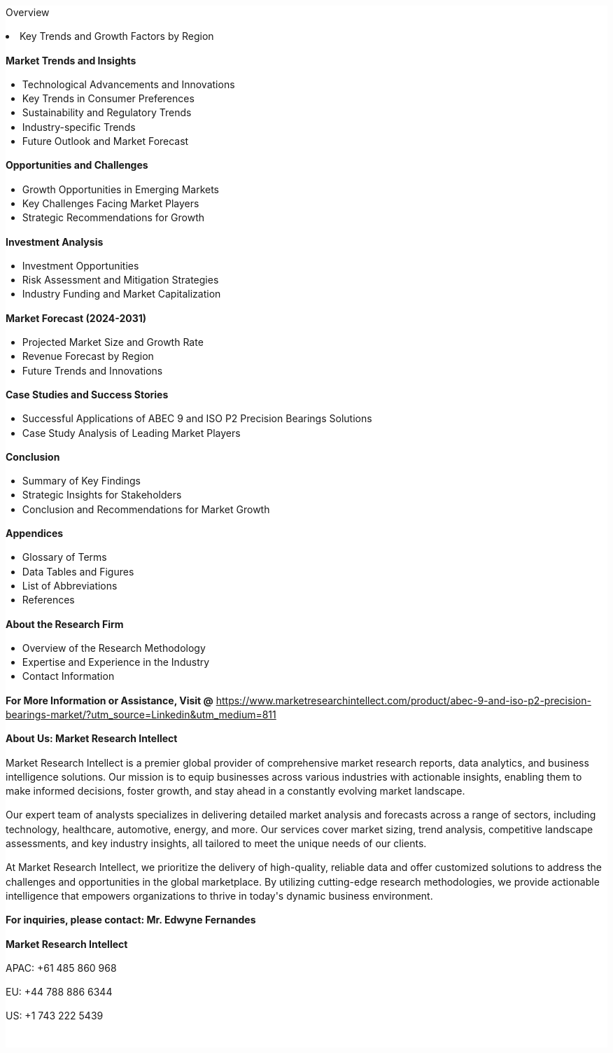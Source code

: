 Overview</li><li>Key Trends and Growth Factors by Region</li></ul><p><strong>Market Trends and Insights</strong></p><ul><li>Technological Advancements and Innovations</li><li>Key Trends in Consumer Preferences</li><li>Sustainability and Regulatory Trends</li><li>Industry-specific Trends</li><li>Future Outlook and Market Forecast</li></ul><p><strong>Opportunities and Challenges</strong></p><ul><li>Growth Opportunities in Emerging Markets</li><li>Key Challenges Facing Market Players</li><li>Strategic Recommendations for Growth</li></ul><p><strong>Investment Analysis</strong></p><ul><li>Investment Opportunities</li><li>Risk Assessment and Mitigation Strategies</li><li>Industry Funding and Market Capitalization</li></ul><p><strong>Market Forecast (2024-2031)</strong></p><ul><li>Projected Market Size and Growth Rate</li><li>Revenue Forecast by Region</li><li>Future Trends and Innovations</li></ul><p><strong>Case Studies and Success Stories</strong></p><ul><li>Successful Applications of ABEC 9 and ISO P2 Precision Bearings Solutions</li><li>Case Study Analysis of Leading Market Players</li></ul><p><strong>Conclusion</strong></p><ul><li>Summary of Key Findings</li><li>Strategic Insights for Stakeholders</li><li>Conclusion and Recommendations for Market Growth</li></ul><p><strong>Appendices</strong></p><ul><li>Glossary of Terms</li><li>Data Tables and Figures</li><li>List of Abbreviations</li><li>References</li></ul><p><strong>About the Research Firm</strong></p><ul><li>Overview of the Research Methodology</li><li>Expertise and Experience in the Industry</li><li>Contact Information</li></ul></div><div class="article-main__content" data-test-id="publishing-text-block"><p><span class="font-[700]"><strong>For More Information or Assistance, Visit @</strong>&nbsp;<a href="https://www.marketresearchintellect.com/product/abec-9-and-iso-p2-precision-bearings-market/?utm_source=Linkedin&utm_medium=811">https://www.marketresearchintellect.com/product/abec-9-and-iso-p2-precision-bearings-market/?utm_source=Linkedin&utm_medium=811</a></span></p><p><strong>About Us: Market Research Intellect</strong></p><p>Market Research Intellect is a premier global provider of comprehensive market research reports, data analytics, and business intelligence solutions. Our mission is to equip businesses across various industries with actionable insights, enabling them to make informed decisions, foster growth, and stay ahead in a constantly evolving market landscape.</p><p>Our expert team of analysts specializes in delivering detailed market analysis and forecasts across a range of sectors, including technology, healthcare, automotive, energy, and more. Our services cover market sizing, trend analysis, competitive landscape assessments, and key industry insights, all tailored to meet the unique needs of our clients.</p><p>At Market Research Intellect, we prioritize the delivery of high-quality, reliable data and offer customized solutions to address the challenges and opportunities in the global marketplace. By utilizing cutting-edge research methodologies, we provide actionable intelligence that empowers organizations to thrive in today's dynamic business environment.</p><p><strong>For inquiries, please contact: Mr. Edwyne Fernandes</strong></p><p><strong>Market Research Intellect</strong></p><p>APAC: +61 485 860 968</p><p>EU: +44 788 886 6344</p><p>US: +1 743 222 5439</p></div><div class="article-main__content" data-test-id="publishing-text-block">&nbsp;</div>
